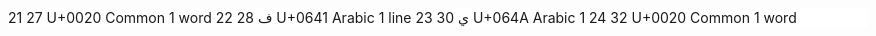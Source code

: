    </td>
  </tr>
  <tr>
   <td>21
   </td>
   <td>27
   </td>
   <td>
   </td>
   <td>U+0020
   </td>
   <td>Common
   </td>
   <td>1
   </td>
   <td>word
   </td>
  </tr>
  <tr>
   <td>22
   </td>
   <td>28
   </td>
   <td>ف
   </td>
   <td>U+0641
   </td>
   <td>Arabic
   </td>
   <td>1
   </td>
   <td>line
   </td>
  </tr>
  <tr>
   <td>23
   </td>
   <td>30
   </td>
   <td>ي
   </td>
   <td>U+064A
   </td>
   <td>Arabic
   </td>
   <td>1
   </td>
   <td>
   </td>
  </tr>
  <tr>
   <td>24
   </td>
   <td>32
   </td>
   <td>
   </td>
   <td>U+0020
   </td>
   <td>Common
   </td>
   <td>1
   </td>
   <td>word